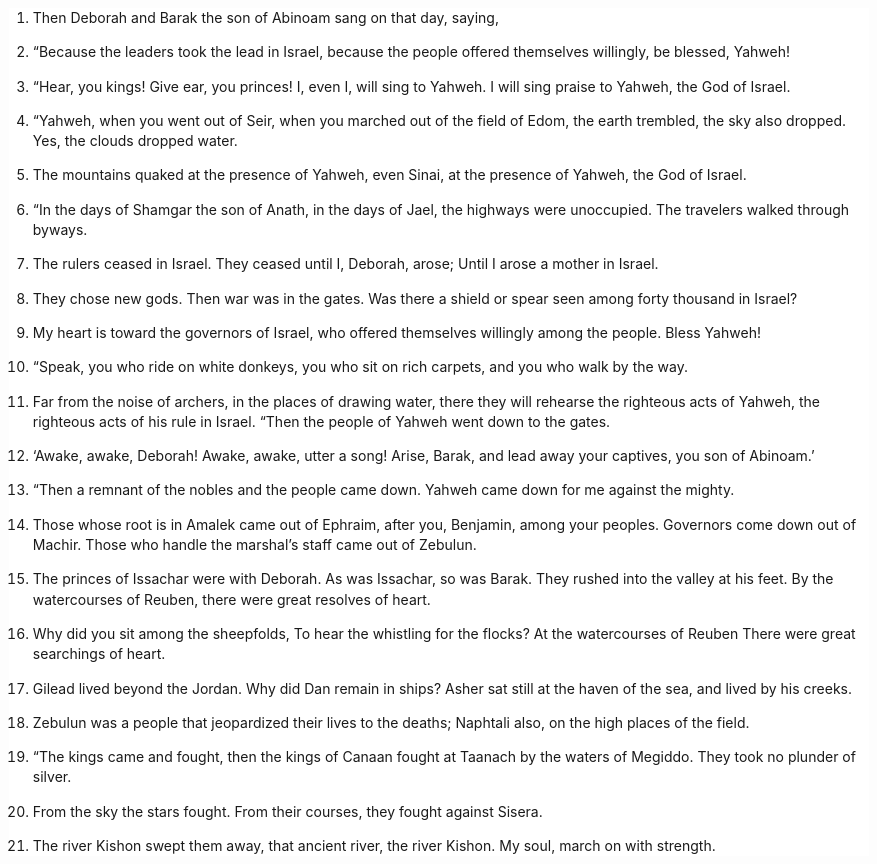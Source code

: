 1. Then Deborah and Barak the son of Abinoam sang on that day, saying,  

2. “Because the leaders took the lead in Israel, because the people offered themselves willingly, be blessed, Yahweh!   

3. “Hear, you kings! Give ear, you princes! I, even I, will sing to Yahweh. I will sing praise to Yahweh, the God of Israel.   

4. “Yahweh, when you went out of Seir, when you marched out of the field of Edom, the earth trembled, the sky also dropped. Yes, the clouds dropped water. 

5. The mountains quaked at the presence of Yahweh, even Sinai, at the presence of Yahweh, the God of Israel.   

6. “In the days of Shamgar the son of Anath, in the days of Jael, the highways were unoccupied. The travelers walked through byways. 

7. The rulers ceased in Israel. They ceased until I, Deborah, arose; Until I arose a mother in Israel. 

8. They chose new gods. Then war was in the gates. Was there a shield or spear seen among forty thousand in Israel? 

9. My heart is toward the governors of Israel, who offered themselves willingly among the people. Bless Yahweh!   

10. “Speak, you who ride on white donkeys, you who sit on rich carpets, and you who walk by the way. 

11. Far from the noise of archers, in the places of drawing water, there they will rehearse the righteous acts of Yahweh, the righteous acts of his rule in Israel.   “Then the people of Yahweh went down to the gates. 

12. ‘Awake, awake, Deborah! Awake, awake, utter a song! Arise, Barak, and lead away your captives, you son of Abinoam.’   

13. “Then a remnant of the nobles and the people came down. Yahweh came down for me against the mighty. 

14. Those whose root is in Amalek came out of Ephraim, after you, Benjamin, among your peoples. Governors come down out of Machir. Those who handle the marshal’s staff came out of Zebulun. 

15. The princes of Issachar were with Deborah. As was Issachar, so was Barak. They rushed into the valley at his feet. By the watercourses of Reuben, there were great resolves of heart. 

16. Why did you sit among the sheepfolds, To hear the whistling for the flocks? At the watercourses of Reuben There were great searchings of heart. 

17. Gilead lived beyond the Jordan. Why did Dan remain in ships? Asher sat still at the haven of the sea, and lived by his creeks. 

18. Zebulun was a people that jeopardized their lives to the deaths; Naphtali also, on the high places of the field.   

19. “The kings came and fought, then the kings of Canaan fought at Taanach by the waters of Megiddo. They took no plunder of silver. 

20. From the sky the stars fought. From their courses, they fought against Sisera. 

21. The river Kishon swept them away, that ancient river, the river Kishon. My soul, march on with strength. 
